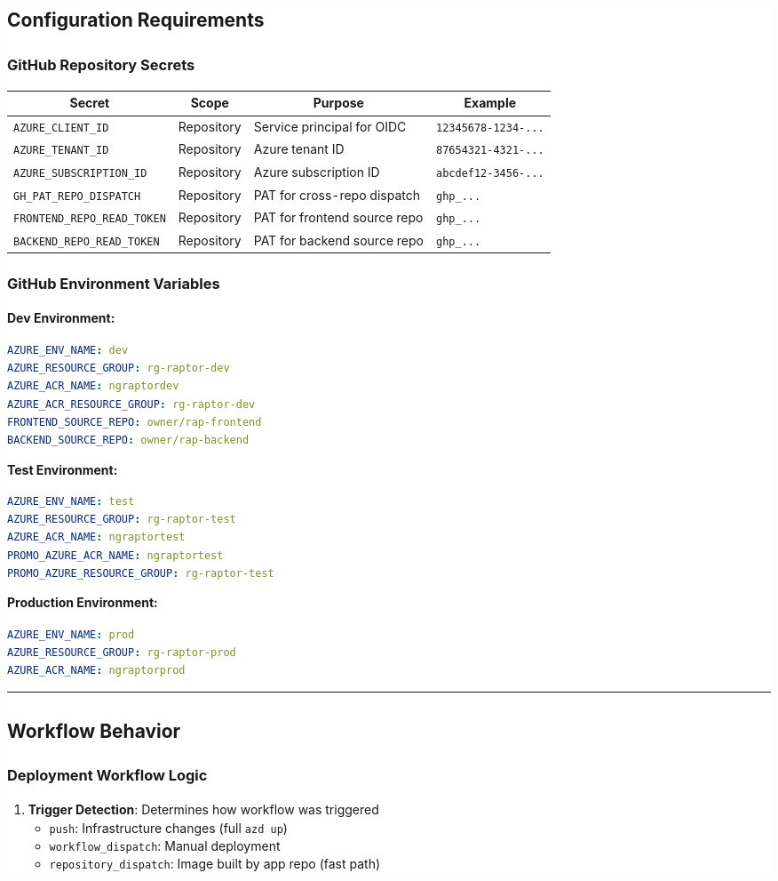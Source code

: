 
## Configuration Requirements

### GitHub Repository Secrets

| Secret | Scope | Purpose | Example |
|--------|-------|---------|---------|
| `AZURE_CLIENT_ID` | Repository | Service principal for OIDC | `12345678-1234-...` |
| `AZURE_TENANT_ID` | Repository | Azure tenant ID | `87654321-4321-...` |
| `AZURE_SUBSCRIPTION_ID` | Repository | Azure subscription ID | `abcdef12-3456-...` |
| `GH_PAT_REPO_DISPATCH` | Repository | PAT for cross-repo dispatch | `ghp_...` |
| `FRONTEND_REPO_READ_TOKEN` | Repository | PAT for frontend source repo | `ghp_...` |
| `BACKEND_REPO_READ_TOKEN` | Repository | PAT for backend source repo | `ghp_...` |

### GitHub Environment Variables

**Dev Environment:**
```yaml
AZURE_ENV_NAME: dev
AZURE_RESOURCE_GROUP: rg-raptor-dev
AZURE_ACR_NAME: ngraptordev
AZURE_ACR_RESOURCE_GROUP: rg-raptor-dev
FRONTEND_SOURCE_REPO: owner/rap-frontend
BACKEND_SOURCE_REPO: owner/rap-backend
```

**Test Environment:**
```yaml
AZURE_ENV_NAME: test
AZURE_RESOURCE_GROUP: rg-raptor-test
AZURE_ACR_NAME: ngraptortest
PROMO_AZURE_ACR_NAME: ngraptortest
PROMO_AZURE_RESOURCE_GROUP: rg-raptor-test
```

**Production Environment:**
```yaml
AZURE_ENV_NAME: prod
AZURE_RESOURCE_GROUP: rg-raptor-prod
AZURE_ACR_NAME: ngraptorprod
```

---

## Workflow Behavior

### Deployment Workflow Logic

1. **Trigger Detection**: Determines how workflow was triggered
   - `push`: Infrastructure changes (full `azd up`)
   - `workflow_dispatch`: Manual deployment
   - `repository_dispatch`: Image built by app repo (fast path)
